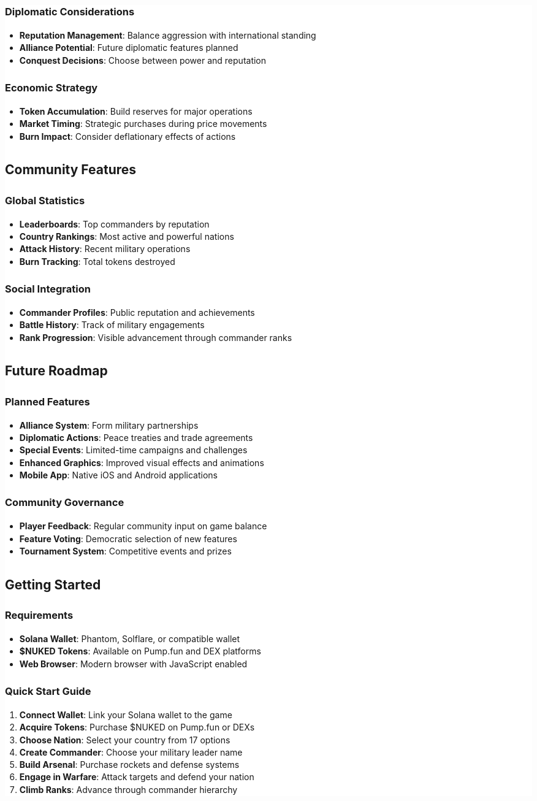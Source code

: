 ### Diplomatic Considerations
- **Reputation Management**: Balance aggression with international standing
- **Alliance Potential**: Future diplomatic features planned
- **Conquest Decisions**: Choose between power and reputation

### Economic Strategy
- **Token Accumulation**: Build reserves for major operations
- **Market Timing**: Strategic purchases during price movements
- **Burn Impact**: Consider deflationary effects of actions

## Community Features

### Global Statistics
- **Leaderboards**: Top commanders by reputation
- **Country Rankings**: Most active and powerful nations
- **Attack History**: Recent military operations
- **Burn Tracking**: Total tokens destroyed

### Social Integration
- **Commander Profiles**: Public reputation and achievements
- **Battle History**: Track of military engagements
- **Rank Progression**: Visible advancement through commander ranks

## Future Roadmap

### Planned Features
- **Alliance System**: Form military partnerships
- **Diplomatic Actions**: Peace treaties and trade agreements
- **Special Events**: Limited-time campaigns and challenges
- **Enhanced Graphics**: Improved visual effects and animations
- **Mobile App**: Native iOS and Android applications

### Community Governance
- **Player Feedback**: Regular community input on game balance
- **Feature Voting**: Democratic selection of new features
- **Tournament System**: Competitive events and prizes

## Getting Started

### Requirements
- **Solana Wallet**: Phantom, Solflare, or compatible wallet
- **$NUKED Tokens**: Available on Pump.fun and DEX platforms
- **Web Browser**: Modern browser with JavaScript enabled

### Quick Start Guide
1. **Connect Wallet**: Link your Solana wallet to the game
2. **Acquire Tokens**: Purchase $NUKED on Pump.fun or DEXs
3. **Choose Nation**: Select your country from 17 options
4. **Create Commander**: Choose your military leader name
5. **Build Arsenal**: Purchase rockets and defense systems
6. **Engage in Warfare**: Attack targets and defend your nation
7. **Climb Ranks**: Advance through commander hierarchy
